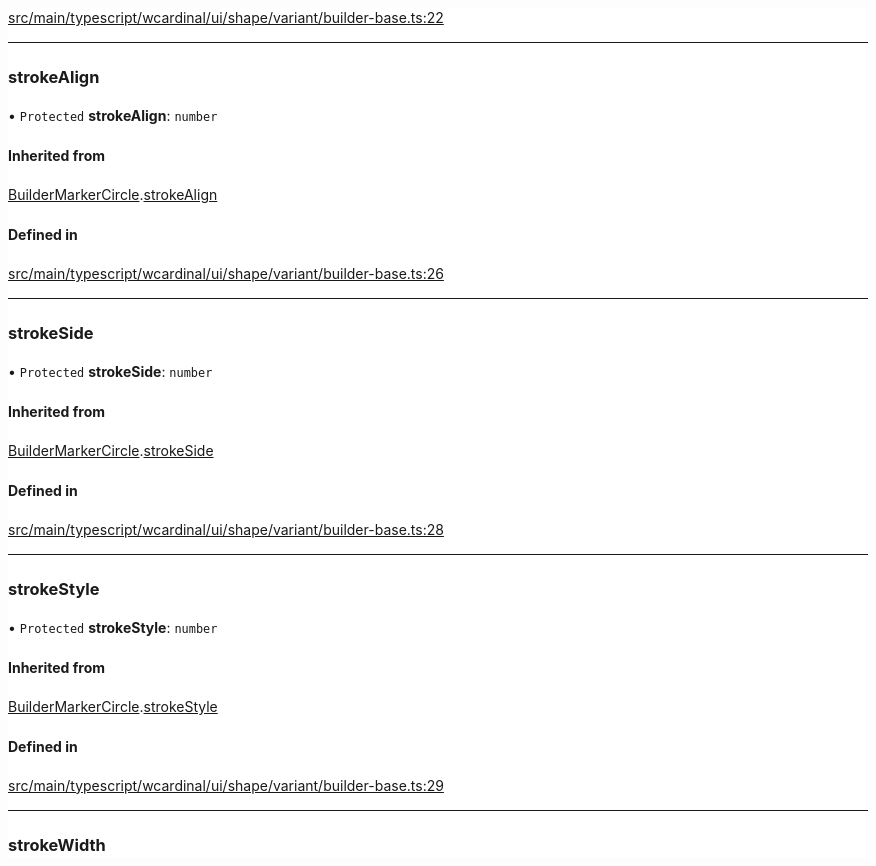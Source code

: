 [src/main/typescript/wcardinal/ui/shape/variant/builder-base.ts:22](https://github.com/winter-cardinal/winter-cardinal-ui/blob/v0.310.1/src/main/typescript/wcardinal/ui/shape/variant/builder-base.ts#L22)

___

### strokeAlign

• `Protected` **strokeAlign**: `number`

#### Inherited from

[BuilderMarkerCircle](BuilderMarkerCircle.md).[strokeAlign](BuilderMarkerCircle.md#strokealign)

#### Defined in

[src/main/typescript/wcardinal/ui/shape/variant/builder-base.ts:26](https://github.com/winter-cardinal/winter-cardinal-ui/blob/v0.310.1/src/main/typescript/wcardinal/ui/shape/variant/builder-base.ts#L26)

___

### strokeSide

• `Protected` **strokeSide**: `number`

#### Inherited from

[BuilderMarkerCircle](BuilderMarkerCircle.md).[strokeSide](BuilderMarkerCircle.md#strokeside)

#### Defined in

[src/main/typescript/wcardinal/ui/shape/variant/builder-base.ts:28](https://github.com/winter-cardinal/winter-cardinal-ui/blob/v0.310.1/src/main/typescript/wcardinal/ui/shape/variant/builder-base.ts#L28)

___

### strokeStyle

• `Protected` **strokeStyle**: `number`

#### Inherited from

[BuilderMarkerCircle](BuilderMarkerCircle.md).[strokeStyle](BuilderMarkerCircle.md#strokestyle)

#### Defined in

[src/main/typescript/wcardinal/ui/shape/variant/builder-base.ts:29](https://github.com/winter-cardinal/winter-cardinal-ui/blob/v0.310.1/src/main/typescript/wcardinal/ui/shape/variant/builder-base.ts#L29)

___

### strokeWidth
